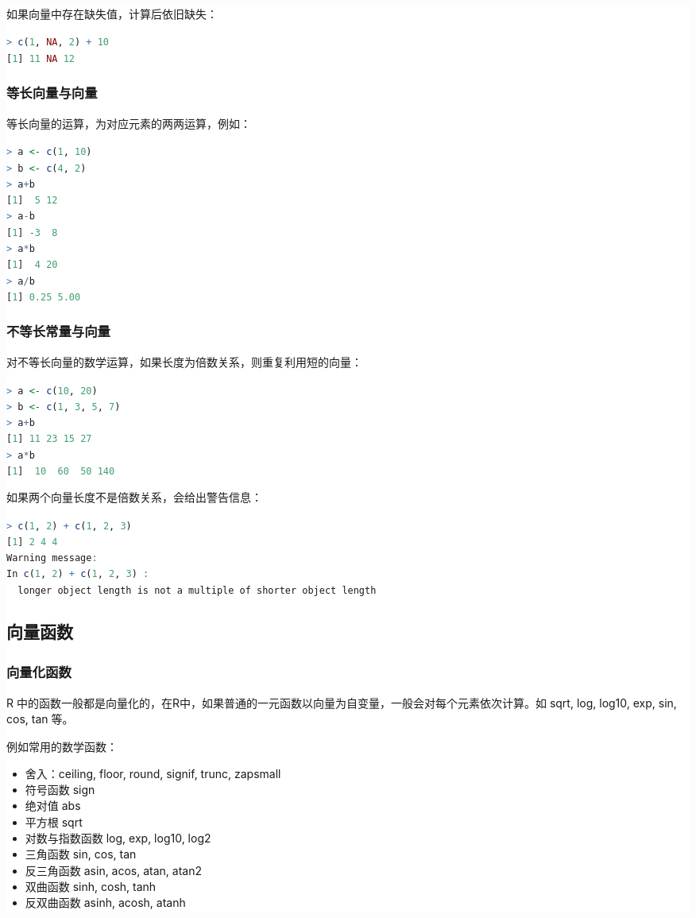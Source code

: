 如果向量中存在缺失值，计算后依旧缺失：

```r
> c(1, NA, 2) + 10
[1] 11 NA 12
```

### 等长向量与向量

等长向量的运算，为对应元素的两两运算，例如：

```r
> a <- c(1, 10)
> b <- c(4, 2)
> a+b
[1]  5 12
> a-b
[1] -3  8
> a*b
[1]  4 20
> a/b
[1] 0.25 5.00
```

### 不等长常量与向量

对不等长向量的数学运算，如果长度为倍数关系，则重复利用短的向量：

```r
> a <- c(10, 20)
> b <- c(1, 3, 5, 7)
> a+b
[1] 11 23 15 27
> a*b
[1]  10  60  50 140
```

如果两个向量长度不是倍数关系，会给出警告信息：

```r
> c(1, 2) + c(1, 2, 3)
[1] 2 4 4
Warning message:
In c(1, 2) + c(1, 2, 3) :
  longer object length is not a multiple of shorter object length
```

## 向量函数

### 向量化函数

R 中的函数一般都是向量化的，在R中，如果普通的一元函数以向量为自变量，一般会对每个元素依次计算。如 sqrt, log, log10, exp, sin, cos, tan 等。

例如常用的数学函数：

- 舍入：ceiling, floor, round, signif, trunc, zapsmall
- 符号函数 sign
- 绝对值 abs
- 平方根 sqrt
- 对数与指数函数 log, exp, log10, log2
- 三角函数 sin, cos, tan
- 反三角函数 asin, acos, atan, atan2
- 双曲函数 sinh, cosh, tanh
- 反双曲函数 asinh, acosh, atanh
